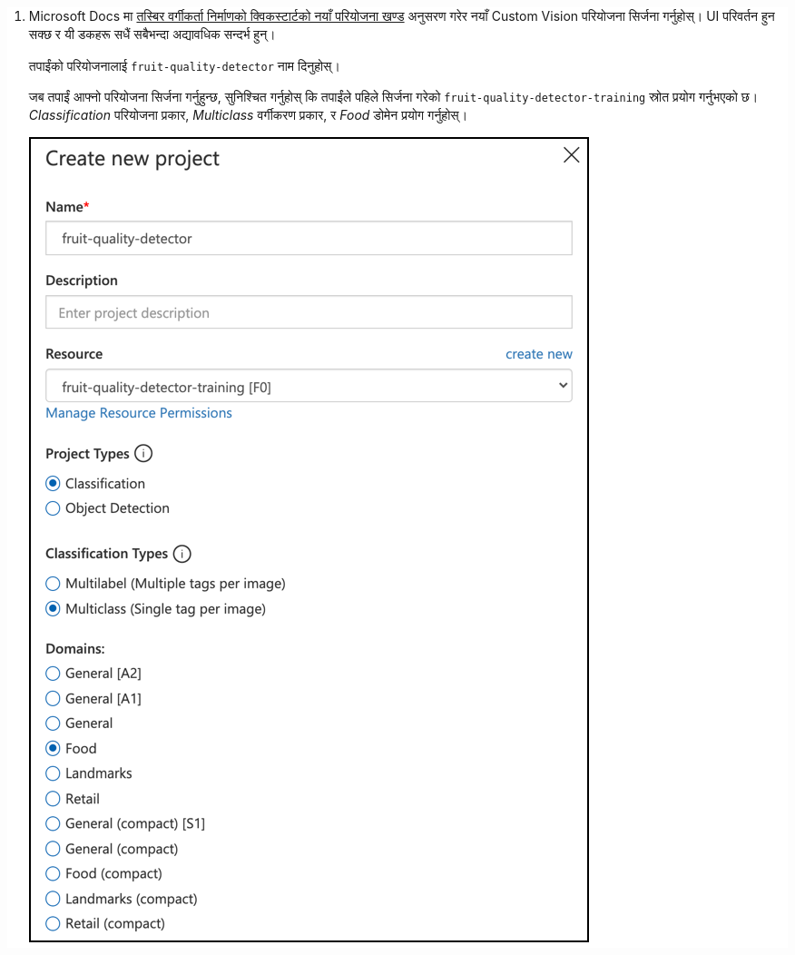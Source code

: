 1. Microsoft Docs मा [तस्बिर वर्गीकर्ता निर्माणको क्विकस्टार्टको नयाँ परियोजना खण्ड](https://docs.microsoft.com/azure/cognitive-services/custom-vision-service/getting-started-build-a-classifier?WT.mc_id=academic-17441-jabenn#create-a-new-project) अनुसरण गरेर नयाँ Custom Vision परियोजना सिर्जना गर्नुहोस्। UI परिवर्तन हुन सक्छ र यी डकहरू सधैं सबैभन्दा अद्यावधिक सन्दर्भ हुन्।

    तपाईंको परियोजनालाई `fruit-quality-detector` नाम दिनुहोस्।

    जब तपाईं आफ्नो परियोजना सिर्जना गर्नुहुन्छ, सुनिश्चित गर्नुहोस् कि तपाईंले पहिले सिर्जना गरेको `fruit-quality-detector-training` स्रोत प्रयोग गर्नुभएको छ। *Classification* परियोजना प्रकार, *Multiclass* वर्गीकरण प्रकार, र *Food* डोमेन प्रयोग गर्नुहोस्।

    ![Custom Vision परियोजनाको सेटिङहरू, नाम `fruit-quality-detector`, कुनै विवरण छैन, स्रोत `fruit-quality-detector-training`, परियोजना प्रकार `classification`, वर्गीकरण प्रकार `multi class`, र डोमेन `food`](../../../../../translated_images/custom-vision-create-project.cf46325b92d8b131089f6647cf5e07b664cb77850e106d66e3c057b6b69756c6.ne.png)
